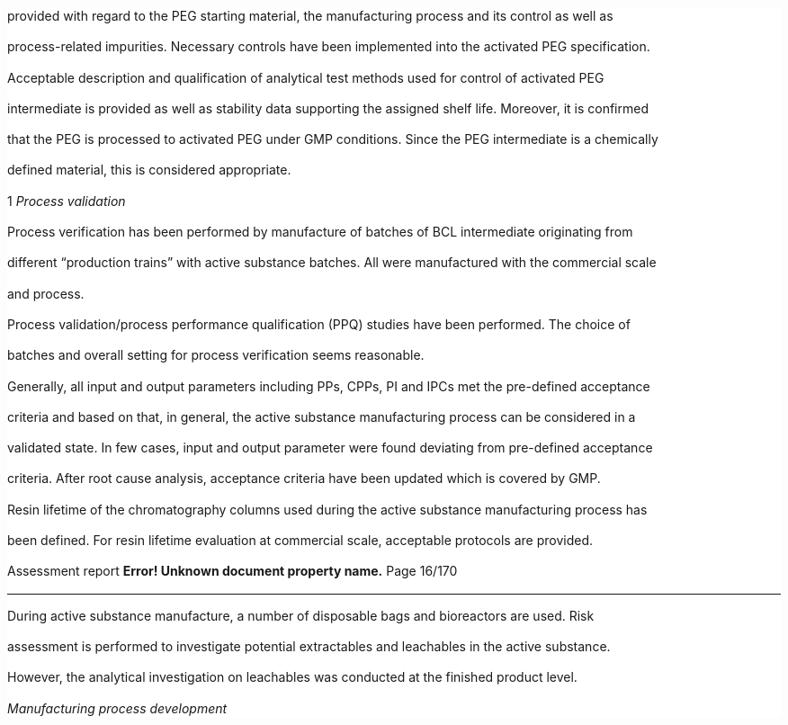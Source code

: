 provided with regard to the PEG starting material, the manufacturing process and its control as well as

process-related impurities. Necessary controls have been implemented into the activated PEG specification.

Acceptable description and qualification of analytical test methods used for control of activated PEG

intermediate is provided as well as stability data supporting the assigned shelf life. Moreover, it is confirmed

that the PEG is processed to activated PEG under GMP conditions. Since the PEG intermediate is a chemically

defined material, this is considered appropriate.

1 *Process validation*

Process verification has been performed by manufacture of batches of BCL intermediate originating from

different “production trains” with active substance batches. All were manufactured with the commercial scale

and process.

Process validation/process performance qualification (PPQ) studies have been performed. The choice of

batches and overall setting for process verification seems reasonable.

Generally, all input and output parameters including PPs, CPPs, PI and IPCs met the pre-defined acceptance

criteria and based on that, in general, the active substance manufacturing process can be considered in a

validated state. In few cases, input and output parameter were found deviating from pre-defined acceptance

criteria. After root cause analysis, acceptance criteria have been updated which is covered by GMP.

Resin lifetime of the chromatography columns used during the active substance manufacturing process has

been defined. For resin lifetime evaluation at commercial scale, acceptable protocols are provided.

Assessment report
**Error! Unknown document property name.** Page 16/170


-----

During active substance manufacture, a number of disposable bags and bioreactors are used. Risk

assessment is performed to investigate potential extractables and leachables in the active substance.

However, the analytical investigation on leachables was conducted at the finished product level.

*Manufacturing process development*
